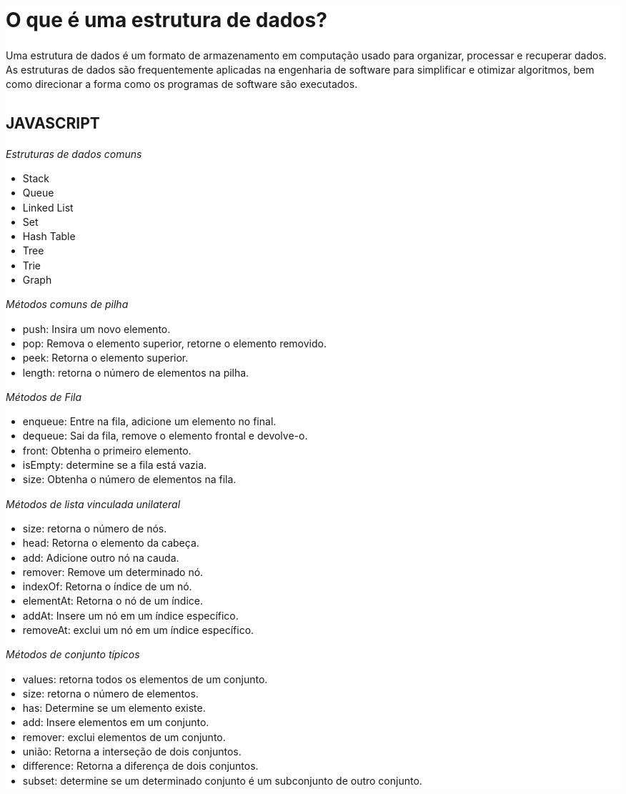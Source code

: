 # O que é uma estrutura de dados?


 Uma estrutura de dados é um formato de armazenamento em computação usado para organizar, processar e recuperar dados.
 As estruturas de dados são frequentemente aplicadas na engenharia de software para simplificar e otimizar algoritmos, bem como direcionar a forma como os programas de software são executados.

## JAVASCRIPT

*Estruturas de dados comuns*

- Stack
- Queue
- Linked List
- Set
- Hash Table
- Tree
- Trie
- Graph


*Métodos comuns de pilha*

- push: Insira um novo elemento.
- pop: Remova o elemento superior, retorne o elemento removido.
- peek: Retorna o elemento superior.
- length: retorna o número de elementos na pilha.

*Métodos de Fila*

- enqueue: Entre na fila, adicione um elemento no final.
- dequeue: Sai da fila, remove o elemento frontal e devolve-o.
- front: Obtenha o primeiro elemento.
- isEmpty: determine se a fila está vazia.
- size: Obtenha o número de elementos na fila.

*Métodos de lista vinculada unilateral*

- size: retorna o número de nós.
- head: Retorna o elemento da cabeça.
- add: Adicione outro nó na cauda.
- remover: Remove um determinado nó.
- indexOf: Retorna o índice de um nó.
- elementAt: Retorna o nó de um índice.
- addAt: Insere um nó em um índice específico.
- removeAt: exclui um nó em um índice específico.

*Métodos de conjunto típicos*

- values: retorna todos os elementos de um conjunto.
- size: retorna o número de elementos.
- has: Determine se um elemento existe.
- add: Insere elementos em um conjunto.
- remover: exclui elementos de um conjunto.
- união: Retorna a interseção de dois conjuntos.
- difference: Retorna a diferença de dois conjuntos.
- subset: determine se um determinado conjunto é um subconjunto de outro conjunto.
